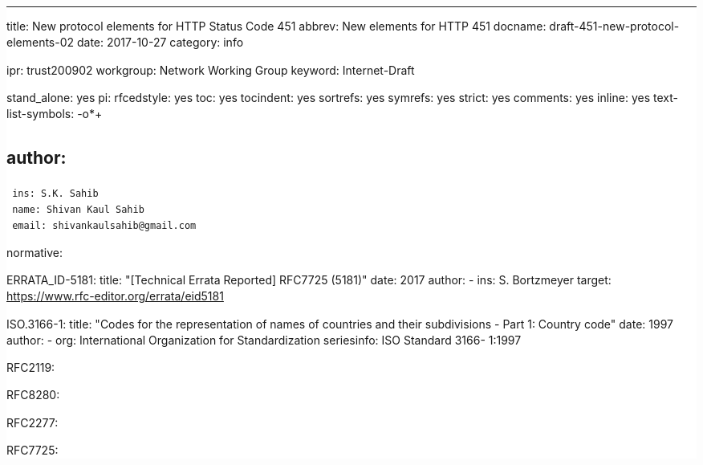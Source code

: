 ---
title: New protocol elements for HTTP Status Code 451
abbrev: New elements for HTTP 451
docname: draft-451-new-protocol-elements-02
date: 2017-10-27
category: info


ipr: trust200902
workgroup: Network Working Group
keyword: Internet-Draft

stand_alone: yes
pi: 
  rfcedstyle: yes
  toc: yes
  tocindent: yes
  sortrefs: yes
  symrefs: yes
  strict: yes
  comments: yes
  inline: yes
  text-list-symbols: -o*+

author:
-
     ins: S.K. Sahib
     name: Shivan Kaul Sahib
     email: shivankaulsahib@gmail.com

normative:

  ERRATA_ID-5181:
    title: "[Technical Errata Reported] RFC7725 (5181)"
    date: 2017
    author:
      - ins: S. Bortzmeyer
    target: https://www.rfc-editor.org/errata/eid5181

  ISO.3166-1:
    title: "Codes for the representation of names of countries and their subdivisions - Part 1: Country code"
    date: 1997
    author:
      - org: International Organization for Standardization
    seriesinfo:
      ISO Standard 3166- 1:1997

  RFC2119:

  RFC8280:

  RFC2277:

  RFC7725:

